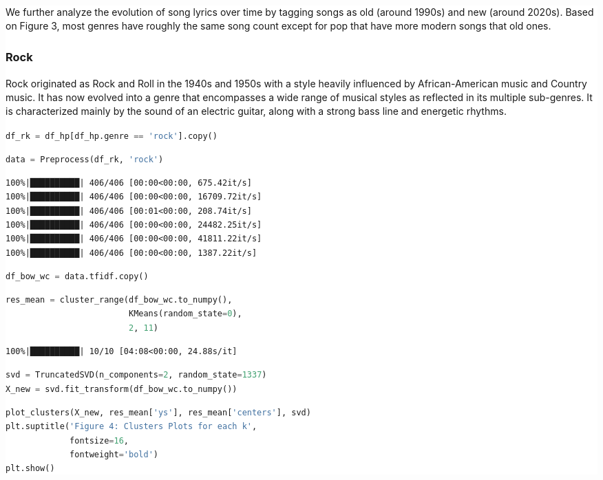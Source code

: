 
We further analyze the evolution of song lyrics over time by tagging songs as old (around 1990s) and new (around 2020s). Based on Figure 3, most genres have roughly the same song count except for pop that have more modern songs that old ones.

### Rock

Rock originated as Rock and Roll in the 1940s and 1950s with a style heavily influenced by African-American music and Country music. It has now evolved into a genre that encompasses a wide range of musical styles as reflected in its multiple sub-genres. It is characterized mainly by the sound of an electric guitar, along with a strong bass line and energetic rhythms.


```python
df_rk = df_hp[df_hp.genre == 'rock'].copy()
```


```python
data = Preprocess(df_rk, 'rock')
```

    100%|██████████| 406/406 [00:00<00:00, 675.42it/s]
    100%|██████████| 406/406 [00:00<00:00, 16709.72it/s]
    100%|██████████| 406/406 [00:01<00:00, 208.74it/s]
    100%|██████████| 406/406 [00:00<00:00, 24482.25it/s]
    100%|██████████| 406/406 [00:00<00:00, 41811.22it/s]
    100%|██████████| 406/406 [00:00<00:00, 1387.22it/s]
    


```python
df_bow_wc = data.tfidf.copy()
```


```python
res_mean = cluster_range(df_bow_wc.to_numpy(),
                         KMeans(random_state=0),
                         2, 11)
```

    100%|██████████| 10/10 [04:08<00:00, 24.88s/it]
    


```python
svd = TruncatedSVD(n_components=2, random_state=1337)
X_new = svd.fit_transform(df_bow_wc.to_numpy())
```


```python
plot_clusters(X_new, res_mean['ys'], res_mean['centers'], svd)
plt.suptitle('Figure 4: Clusters Plots for each k',
             fontsize=16,
             fontweight='bold')
plt.show()
```

